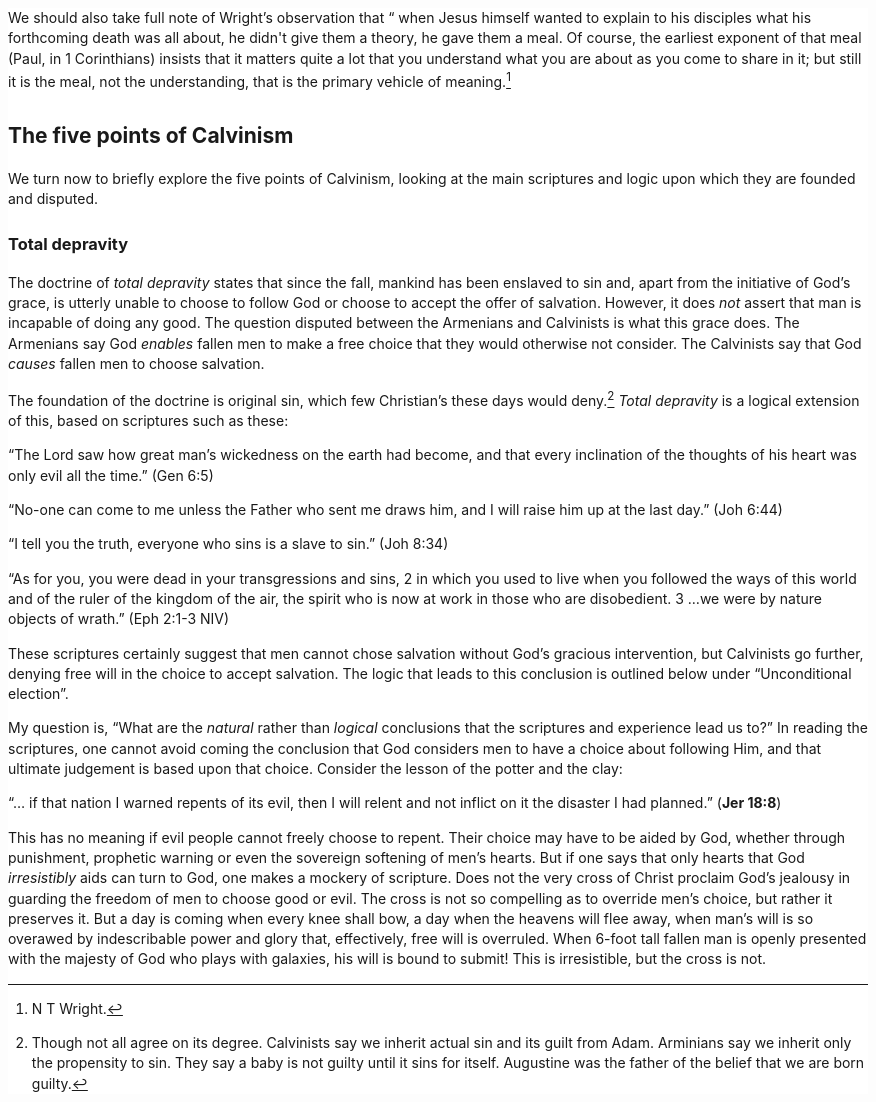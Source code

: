 [^19]: Packer, "What did the cross achieve?" p88

We should also take full note of Wright’s observation that “ when Jesus himself wanted to explain to his disciples what his forthcoming death was all about, he didn't give them a theory, he gave them a meal. Of course, the earliest exponent of that meal (Paul, in 1 Corinthians) insists that it matters quite a lot that you understand what you are about as you come to share in it; but still it is the meal, not the understanding, that is the primary vehicle of meaning.[^20]

[^20]: N T Wright.

## The five points of Calvinism

We turn now to briefly explore the five points of Calvinism, looking at the main scriptures and logic upon which they are founded and disputed.

### Total depravity

The doctrine of *total depravity* states that since the fall, mankind has been enslaved to sin and, apart from the initiative of God’s grace, is utterly unable to choose to follow God or choose to accept the offer of salvation. However, it does *not* assert that man is incapable of doing any good. The question disputed between the Armenians and Calvinists is what this grace does. The Armenians say God *enables* fallen men to make a free choice that they would otherwise not consider. The Calvinists say that God *causes* fallen men to choose salvation.

The foundation of the doctrine is original sin, which few Christian’s these days would deny.[^21] *Total depravity* is a logical extension of this, based on scriptures such as these:

[^21]: Though not all agree on its degree. Calvinists say we inherit actual sin and its guilt from Adam. Arminians say we inherit only the propensity to sin. They say a baby is not guilty until it sins for itself. Augustine was the father of the belief that we are born guilty.

“The Lord saw how great man’s wickedness on the earth had become, and that every inclination of the thoughts of his heart was only evil all the time.” (Gen 6:5)

“No-one can come to me unless the Father who sent me draws him, and I will raise him up at the last day.” (Joh 6:44)

“I tell you the truth, everyone who sins is a slave to sin.” (Joh 8:34)

“As for you, you were dead in your transgressions and sins, 2 in which you used to live when you followed the ways of this world and of the ruler of the kingdom of the air, the spirit who is now at work in those who are disobedient. 3 …we were by nature objects of wrath.” (Eph 2:1-3 NIV)

These scriptures certainly suggest that men cannot chose salvation without God’s gracious intervention, but Calvinists go further, denying free will in the choice to accept salvation. The logic that leads to this conclusion is outlined below under “Unconditional election”.

My question is, “What are the *natural* rather than *logical* conclusions that the scriptures and experience lead us to?” In reading the scriptures, one cannot avoid coming the conclusion that God considers men to have a choice about following Him, and that ultimate judgement is based upon that choice. Consider the lesson of the potter and the clay:

“… if that nation I warned repents of its evil, then I will relent and not inflict on it the disaster I had planned.” (**Jer 18:8**)

This has no meaning if evil people cannot freely choose to repent. Their choice may have to be aided by God, whether through punishment, prophetic warning or even the sovereign softening of men’s hearts. But if one says that only hearts that God *irresistibly* aids can turn to God, one makes a mockery of scripture. Does not the very cross of Christ proclaim God’s jealousy in guarding the freedom of men to choose good or evil. The cross is not so compelling as to override men’s choice, but rather it preserves it. But a day is coming when every knee shall bow, a day when the heavens will flee away, when man’s will is so overawed by indescribable power and glory that, effectively, free will is overruled. When 6-foot tall fallen man is openly presented with the majesty of God who plays with galaxies, his will is bound to submit! This is irresistible, but the cross is not.


[^1]: The Schaff-Herzog Encyclopedia of Religious Knowledge, vol. 12, p. 96. “In the West this doctrine had fewer adherents and was never accepted by the Church at large. In the first five or six centuries of Christianity there were six theological schools, of which four (Alexandria, Antioch, Caesarea, and Edessa, or Nisibis) were Universalist; one (Ephesus) accepted conditional mortality; one (Carthage or Rome) taught endless punishment of the wicked.”
[^2]: Gustav Aulen (transl. by A. G. Herber) *Christus Victor: An Historical Study of the Three Main Types of the Idea of Atonement* (Macmillan: New York, 1977)
[^3]: Anslem *Cur Deus homo,* D. Nutt (London, 1885)
[^4]: Aquinas, Summa Theologica, “Whether anyone is punished for another's sin?”
[^5]: Aquinas defined penance as contrition of heart, confession with the mouth, satisfaction by works, and the priest’s absolution. This was the means by which sins committed after baptism are forgiven. See “Merit” in the Catholic Encyclopaedia at www.newadvent.org
[^6]: Ewald Plass *What Luther Says*
[^7]: Calvin believed in the preordination of everything. He said, “it is evident that all things come to pass rather by ordination and decree.”
[^8]: Calvin *On The Eternal Predestination of God* p165–66
[^9]: Many writers claim that limited atonement was a later development to Calvin’s thought and that Calvin himself believed in universal atonement, but in his “Calvin’s View of the Extent of the Atonement” Dr. Roger Nicole proves conclusively that Calvin believed in limited atonement.
[^10]: Grotius became an advocate to The Hague in 1599. He was a governmental lawyer and laid down the foundations of International Law.
[^11]: The appeasement or satisfying of God’s righteous wrath against sin.
[^12]: “Redeeming the Cross” Steve Chalke.
[^13]: Non-denominational charismatic churches started since the 1960’s.
[^14]: This accusation is ungrounded in the case of Christ’s atonement, where God, in Jesus, reconciled sinners to Himself by His own voluntary and loving act of offering Himself for our justification.
[^15]: *Christianity* magazine ‘Cross Purposes’, September 2004, pp. 44–48
[^16]: See N T Wright, *Evil and the Justice of God* (SPCK, 2006)
[^17]: The Cross and the Caricatures”, N T Write. Article, Easter 2007.
[^18]: There is another significant theory, *The Moral Theory,* also dating from the early centuries, that Jesus’ death was set forth as an example to follow. It is hardly found outside the liberal wing of the church.
[^22]: For example, Rom 3:11f says, “There is no-one who seeks God… not even one.” But this is a quote from Isaiah, which is a statement of God’s exasperation with Israel, God’s chosen people. It is most definitely not a statement about the total depravity of mankind, yet it is so often quotes as such.
[^23]: See for example Don Richardson “Eternity in Their Hearts” and Bruce Olson “Brucho”.
[^24]: Jn 3:16 “God so loved the world” and 1Tim 2:4 “He wills that all men shall be saved.”
[^25]: Joh 12:32 “But I, when I am lifted up from the earth, will draw all men to myself.”
[^26]: See Rom 1:18ff and 2:1-4
[^27]: Rom 1:20
[^28]: Calvin and many others have gone much further, e.g. “The occurrence of all events is determined with unalterable certainty. Foreknowledge foreknows them as certain. Foreordination determines them, secures their certainty. Providence effects it. God effectually controls the acts of free agents. They are fixed from all eternity!” (Dr. Hodge Vol. II, p. 300).
[^29]: See for instance Packer’s discussion of theological models in, "What did the cross achieve?"
[^30]: Calvin *On The Eternal Predestination of God* p165–66
[^31]: Many writers claim that limited atonement was a later development to Calvin’s thought and that Calvin himself believed in universal atonement, but in his “Calvin’s View of the Extent of the Atonement” Dr. Roger Nicole proves conclusively that Calvin believed in limited atonement.
[^32]: Limited atonement is claimed in an argument based on John 10 thus: Jesus lays down His life for His sheep (v15), He loses none of His sheep (v28), not all are saved (Matt 7:14), therefore Jesus did not die for everyone.
[^33]: A good discussion of some of the problems with the limited atonement theory can be found in Eaton’s book, “A Theology of Encouragement”
[^34]: Note that there is no suggestion of ransom payment to the devil, but rather his defeat and destruction.
[^35]: Understood by Calvinists to mean “Men from every people, not just Jews”.
[^36]: 2 Cor 12:22
[^37]: 2 Cor 1:22
[^38]: 1 Cor 6:12-20
[^39]: 1 Cor 9:27